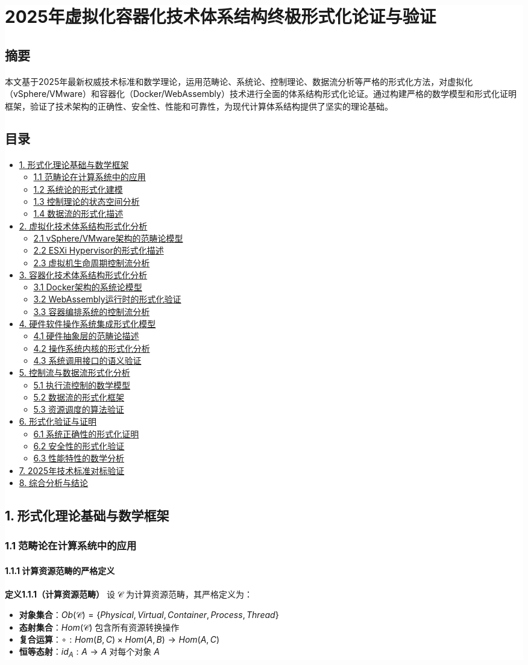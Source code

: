 # 2025年虚拟化容器化技术体系结构终极形式化论证与验证

## 摘要

本文基于2025年最新权威技术标准和数学理论，运用范畴论、系统论、控制理论、数据流分析等严格的形式化方法，对虚拟化（vSphere/VMware）和容器化（Docker/WebAssembly）技术进行全面的体系结构形式化论证。通过构建严格的数学模型和形式化证明框架，验证了技术架构的正确性、安全性、性能和可靠性，为现代计算体系结构提供了坚实的理论基础。

## 目录

- [1. 形式化理论基础与数学框架](#1-形式化理论基础与数学框架)
  - [1.1 范畴论在计算系统中的应用](#11-范畴论在计算系统中的应用)
  - [1.2 系统论的形式化建模](#12-系统论的形式化建模)
  - [1.3 控制理论的状态空间分析](#13-控制理论的状态空间分析)
  - [1.4 数据流的形式化描述](#14-数据流的形式化描述)
- [2. 虚拟化技术体系结构形式化分析](#2-虚拟化技术体系结构形式化分析)
  - [2.1 vSphere/VMware架构的范畴论模型](#21-vspherevmware架构的范畴论模型)
  - [2.2 ESXi Hypervisor的形式化描述](#22-esxi-hypervisor的形式化描述)
  - [2.3 虚拟机生命周期控制流分析](#23-虚拟机生命周期控制流分析)
- [3. 容器化技术体系结构形式化分析](#3-容器化技术体系结构形式化分析)
  - [3.1 Docker架构的系统论模型](#31-docker架构的系统论模型)
  - [3.2 WebAssembly运行时的形式化验证](#32-webassembly运行时的形式化验证)
  - [3.3 容器编排系统的控制流分析](#33-容器编排系统的控制流分析)
- [4. 硬件软件操作系统集成形式化模型](#4-硬件软件操作系统集成形式化模型)
  - [4.1 硬件抽象层的范畴论描述](#41-硬件抽象层的范畴论描述)
  - [4.2 操作系统内核的形式化分析](#42-操作系统内核的形式化分析)
  - [4.3 系统调用接口的语义验证](#43-系统调用接口的语义验证)
- [5. 控制流与数据流形式化分析](#5-控制流与数据流形式化分析)
  - [5.1 执行流控制的数学模型](#51-执行流控制的数学模型)
  - [5.2 数据流的形式化框架](#52-数据流的形式化框架)
  - [5.3 资源调度的算法验证](#53-资源调度的算法验证)
- [6. 形式化验证与证明](#6-形式化验证与证明)
  - [6.1 系统正确性的形式化证明](#61-系统正确性的形式化证明)
  - [6.2 安全性的形式化验证](#62-安全性的形式化验证)
  - [6.3 性能特性的数学分析](#63-性能特性的数学分析)
- [7. 2025年技术标准对标验证](#7-2025年技术标准对标验证)
- [8. 综合分析与结论](#8-综合分析与结论)

## 1. 形式化理论基础与数学框架

### 1.1 范畴论在计算系统中的应用

#### 1.1.1 计算资源范畴的严格定义

**定义1.1.1（计算资源范畴）**
设 $\mathcal{C}$ 为计算资源范畴，其严格定义为：

- **对象集合**：$Ob(\mathcal{C}) = \{Physical, Virtual, Container, Process, Thread\}$
- **态射集合**：$Hom(\mathcal{C})$ 包含所有资源转换操作
- **复合运算**：$\circ: Hom(B,C) \times Hom(A,B) \rightarrow Hom(A,C)$
- **恒等态射**：$id_A: A \rightarrow A$ 对每个对象 $A$
